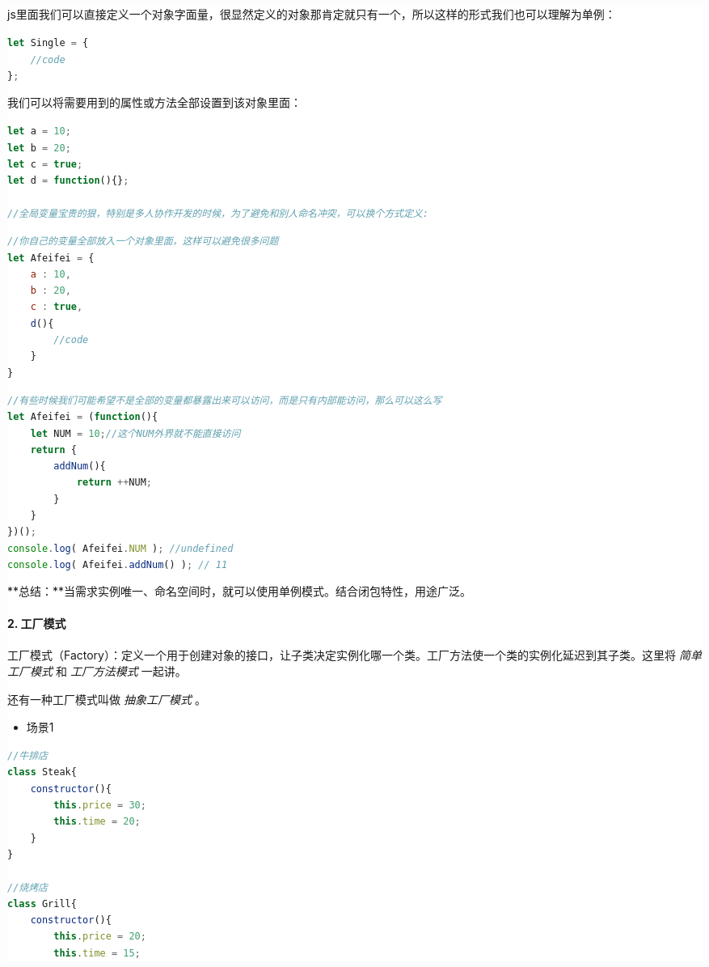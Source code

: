 js里面我们可以直接定义一个对象字面量，很显然定义的对象那肯定就只有一个，所以这样的形式我们也可以理解为单例：

```js
let Single = {
    //code        
};
```

我们可以将需要用到的属性或方法全部设置到该对象里面：

```js
let a = 10;
let b = 20;
let c = true;
let d = function(){};

//全局变量宝贵的狠，特别是多人协作开发的时候，为了避免和别人命名冲突，可以换个方式定义:
```

```js
//你自己的变量全部放入一个对象里面，这样可以避免很多问题
let Afeifei = {
    a : 10,
    b : 20,
    c : true,
    d(){
        //code
    }
}
```

```js
//有些时候我们可能希望不是全部的变量都暴露出来可以访问，而是只有内部能访问，那么可以这么写
let Afeifei = (function(){
    let NUM = 10;//这个NUM外界就不能直接访问
    return {
        addNum(){
            return ++NUM;
        }
    }
})();
console.log( Afeifei.NUM ); //undefined
console.log( Afeifei.addNum() ); // 11
```



**总结：**当需求实例唯一、命名空间时，就可以使用单例模式。结合闭包特性，用途广泛。

#### 2. 工厂模式

工厂模式（Factory）：定义一个用于创建对象的接口，让子类决定实例化哪一个类。工厂方法使一个类的实例化延迟到其子类。这里将 *简单工厂模式* 和 *工厂方法模式* 一起讲。

还有一种工厂模式叫做 *抽象工厂模式* 。

- 场景1

```js
//牛排店
class Steak{
    constructor(){
        this.price = 30;
        this.time = 20;
    }
}

//烧烤店
class Grill{
    constructor(){
        this.price = 20;
        this.time = 15;
```